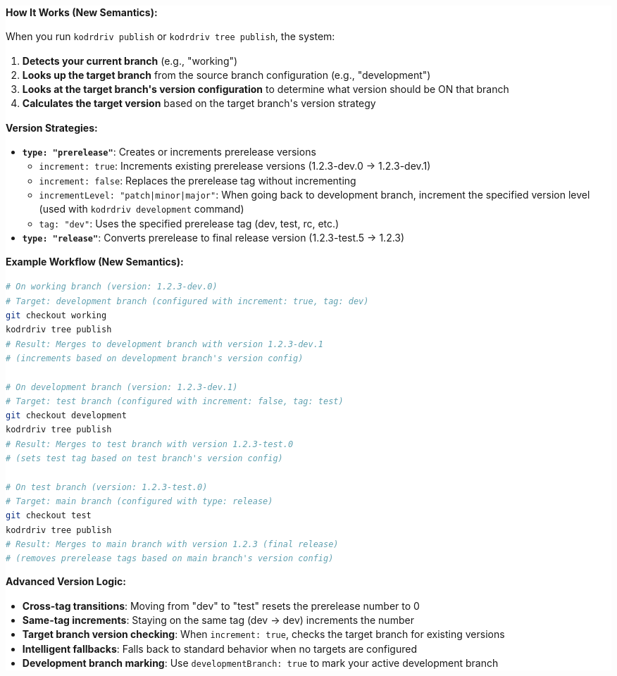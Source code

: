**How It Works (New Semantics):**

When you run `kodrdriv publish` or `kodrdriv tree publish`, the system:
1. **Detects your current branch** (e.g., "working")
2. **Looks up the target branch** from the source branch configuration (e.g., "development")
3. **Looks at the target branch's version configuration** to determine what version should be ON that branch
4. **Calculates the target version** based on the target branch's version strategy


**Version Strategies:**

- **`type: "prerelease"`**: Creates or increments prerelease versions
  - `increment: true`: Increments existing prerelease versions (1.2.3-dev.0 → 1.2.3-dev.1)
  - `increment: false`: Replaces the prerelease tag without incrementing
  - `incrementLevel: "patch|minor|major"`: When going back to development branch, increment the specified version level (used with `kodrdriv development` command)
  - `tag: "dev"`: Uses the specified prerelease tag (dev, test, rc, etc.)
- **`type: "release"`**: Converts prerelease to final release version (1.2.3-test.5 → 1.2.3)

**Example Workflow (New Semantics):**

```bash
# On working branch (version: 1.2.3-dev.0)
# Target: development branch (configured with increment: true, tag: dev)
git checkout working
kodrdriv tree publish
# Result: Merges to development branch with version 1.2.3-dev.1
# (increments based on development branch's version config)

# On development branch (version: 1.2.3-dev.1)
# Target: test branch (configured with increment: false, tag: test)
git checkout development
kodrdriv tree publish
# Result: Merges to test branch with version 1.2.3-test.0
# (sets test tag based on test branch's version config)

# On test branch (version: 1.2.3-test.0)
# Target: main branch (configured with type: release)
git checkout test
kodrdriv tree publish
# Result: Merges to main branch with version 1.2.3 (final release)
# (removes prerelease tags based on main branch's version config)
```

**Advanced Version Logic:**

- **Cross-tag transitions**: Moving from "dev" to "test" resets the prerelease number to 0
- **Same-tag increments**: Staying on the same tag (dev → dev) increments the number
- **Target branch version checking**: When `increment: true`, checks the target branch for existing versions
- **Intelligent fallbacks**: Falls back to standard behavior when no targets are configured
- **Development branch marking**: Use `developmentBranch: true` to mark your active development branch
